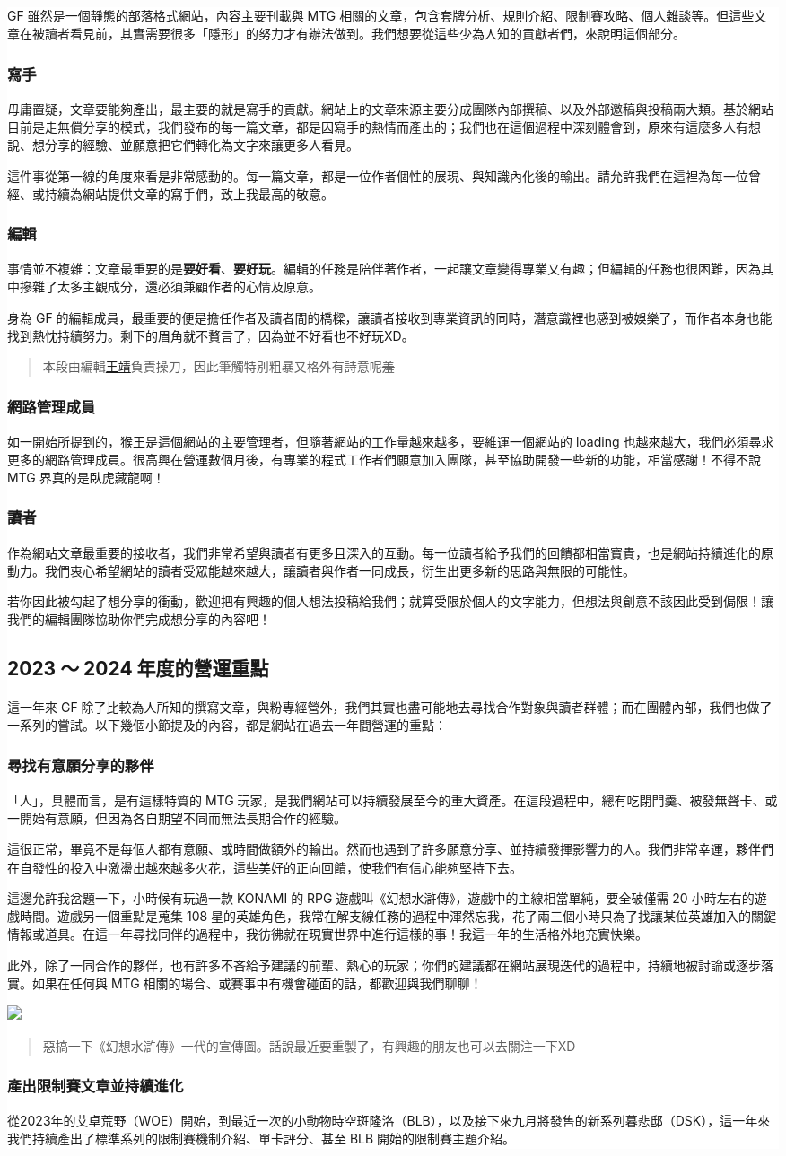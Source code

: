 GF 雖然是一個靜態的部落格式網站，內容主要刊載與 MTG 相關的文章，包含套牌分析、規則介紹、限制賽攻略、個人雜談等。但這些文章在被讀者看見前，其實需要很多「隱形」的努力才有辦法做到。我們想要從這些少為人知的貢獻者們，來說明這個部分。

### 寫手

毋庸置疑，文章要能夠產出，最主要的就是寫手的貢獻。網站上的文章來源主要分成團隊內部撰稿、以及外部邀稿與投稿兩大類。基於網站目前是走無償分享的模式，我們發布的每一篇文章，都是因寫手的熱情而產出的；我們也在這個過程中深刻體會到，原來有這麼多人有想說、想分享的經驗、並願意把它們轉化為文字來讓更多人看見。

這件事從第一線的角度來看是非常感動的。每一篇文章，都是一位作者個性的展現、與知識內化後的輸出。請允許我們在這裡為每一位曾經、或持續為網站提供文章的寫手們，致上我最高的敬意。

### 編輯

事情並不複雜：文章最重要的是**要好看**、**要好玩**。編輯的任務是陪伴著作者，一起讓文章變得專業又有趣；但編輯的任務也很困難，因為其中摻雜了太多主觀成分，還必須兼顧作者的心情及原意。

身為 GF 的編輯成員，最重要的便是擔任作者及讀者間的橋樑，讓讀者接收到專業資訊的同時，潛意識裡也感到被娛樂了，而作者本身也能找到熱忱持續努力。剩下的眉角就不贅言了，因為並不好看也不好玩XD。

> 本段由編輯[王靖](https://www.facebook.com/loudsidewang/)負責操刀，因此筆觸特別粗暴又格外有詩意呢~~羞~~

### 網路管理成員

如一開始所提到的，猴王是這個網站的主要管理者，但隨著網站的工作量越來越多，要維運一個網站的 loading 也越來越大，我們必須尋求更多的網路管理成員。很高興在營運數個月後，有專業的程式工作者們願意加入團隊，甚至協助開發一些新的功能，相當感謝！不得不說 MTG 界真的是臥虎藏龍啊！

### 讀者

作為網站文章最重要的接收者，我們非常希望與讀者有更多且深入的互動。每一位讀者給予我們的回饋都相當寶貴，也是網站持續進化的原動力。我們衷心希望網站的讀者受眾能越來越大，讓讀者與作者一同成長，衍生出更多新的思路與無限的可能性。

若你因此被勾起了想分享的衝動，歡迎把有興趣的個人想法投稿給我們；就算受限於個人的文字能力，但想法與創意不該因此受到侷限！讓我們的編輯團隊協助你們完成想分享的內容吧！

## 2023 ～ 2024 年度的營運重點

這一年來 GF 除了比較為人所知的撰寫文章，與粉專經營外，我們其實也盡可能地去尋找合作對象與讀者群體；而在團體內部，我們也做了一系列的嘗試。以下幾個小節提及的內容，都是網站在過去一年間營運的重點：

### 尋找有意願分享的夥伴

「人」，具體而言，是有這樣特質的 MTG 玩家，是我們網站可以持續發展至今的重大資產。在這段過程中，總有吃閉門羹、被發無聲卡、或一開始有意願，但因為各自期望不同而無法長期合作的經驗。

這很正常，畢竟不是每個人都有意願、或時間做額外的輸出。然而也遇到了許多願意分享、並持續發揮影響力的人。我們非常幸運，夥伴們在自發性的投入中激盪出越來越多火花，這些美好的正向回饋，使我們有信心能夠堅持下去。

這邊允許我岔題一下，小時候有玩過一款 KONAMI 的 RPG 遊戲叫《幻想水滸傳》，遊戲中的主線相當單純，要全破僅需 20 小時左右的遊戲時間。遊戲另一個重點是蒐集 108 星的英雄角色，我常在解支線任務的過程中渾然忘我，花了兩三個小時只為了找讓某位英雄加入的關鍵情報或道具。在這一年尋找同伴的過程中，我彷彿就在現實世界中進行這樣的事！我這一年的生活格外地充實快樂。

此外，除了一同合作的夥伴，也有許多不吝給予建議的前輩、熱心的玩家；你們的建議都在網站展現迭代的過程中，持續地被討論或逐步落實。如果在任何與 MTG 相關的場合、或賽事中有機會碰面的話，都歡迎與我們聊聊！

![](https://i.imgur.com/N59gTXH.jpeg)

> 惡搞一下《幻想水滸傳》一代的宣傳圖。話說最近要重製了，有興趣的朋友也可以去關注一下XD

### 產出限制賽文章並持續進化

從2023年的艾卓荒野（WOE）開始，到最近一次的小動物時空斑隆洛（BLB），以及接下來九月將發售的新系列暮悲邸（DSK），這一年來我們持續產出了標準系列的限制賽機制介紹、單卡評分、甚至 BLB 開始的限制賽主題介紹。
